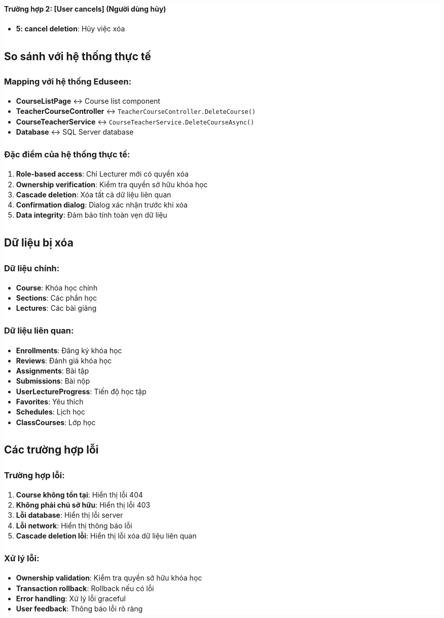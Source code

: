 #### Trường hợp 2: [User cancels] (Người dùng hủy)
- **5: cancel deletion**: Hủy việc xóa

## So sánh với hệ thống thực tế

### Mapping với hệ thống Eduseen:
- **CourseListPage** ↔ Course list component
- **TeacherCourseController** ↔ `TeacherCourseController.DeleteCourse()`
- **CourseTeacherService** ↔ `CourseTeacherService.DeleteCourseAsync()`
- **Database** ↔ SQL Server database

### Đặc điểm của hệ thống thực tế:
1. **Role-based access**: Chỉ Lecturer mới có quyền xóa
2. **Ownership verification**: Kiểm tra quyền sở hữu khóa học
3. **Cascade deletion**: Xóa tất cả dữ liệu liên quan
4. **Confirmation dialog**: Dialog xác nhận trước khi xóa
5. **Data integrity**: Đảm bảo tính toàn vẹn dữ liệu

## Dữ liệu bị xóa

### Dữ liệu chính:
- **Course**: Khóa học chính
- **Sections**: Các phần học
- **Lectures**: Các bài giảng

### Dữ liệu liên quan:
- **Enrollments**: Đăng ký khóa học
- **Reviews**: Đánh giá khóa học
- **Assignments**: Bài tập
- **Submissions**: Bài nộp
- **UserLectureProgress**: Tiến độ học tập
- **Favorites**: Yêu thích
- **Schedules**: Lịch học
- **ClassCourses**: Lớp học

## Các trường hợp lỗi

### Trường hợp lỗi:
1. **Course không tồn tại**: Hiển thị lỗi 404
2. **Không phải chủ sở hữu**: Hiển thị lỗi 403
3. **Lỗi database**: Hiển thị lỗi server
4. **Lỗi network**: Hiển thị thông báo lỗi
5. **Cascade deletion lỗi**: Hiển thị lỗi xóa dữ liệu liên quan

### Xử lý lỗi:
- **Ownership validation**: Kiểm tra quyền sở hữu khóa học
- **Transaction rollback**: Rollback nếu có lỗi
- **Error handling**: Xử lý lỗi graceful
- **User feedback**: Thông báo lỗi rõ ràng
